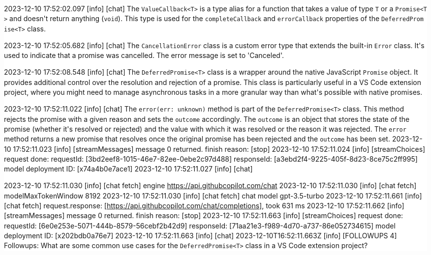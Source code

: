 
2023-12-10 17:52:02.097 [info] [chat] 			The `ValueCallback<T>` is a type alias for a function that takes a value of type `T` or a `Promise<T>` and doesn't return anything (`void`). This type is used for the `completeCallback` and `errorCallback` properties of the `DeferredPromise<T>` class.


2023-12-10 17:52:05.682 [info] [chat] 			The `CancellationError` class is a custom error type that extends the built-in `Error` class. It's used to indicate that a promise was cancelled. The error message is set to 'Canceled'.


2023-12-10 17:52:08.548 [info] [chat] 			The `DeferredPromise<T>` class is a wrapper around the native JavaScript `Promise` object. It provides additional control over the resolution and rejection of a promise. This class is particularly useful in a VS Code extension project, where you might need to manage asynchronous tasks in a more granular way than what's possible with native promises.


2023-12-10 17:52:11.022 [info] [chat] 			The `error(err: unknown)` method is part of the `DeferredPromise<T>` class. This method rejects the promise with a given reason and sets the `outcome` accordingly. The `outcome` is an object that stores the state of the promise (whether it's resolved or rejected) and the value with which it was resolved or the reason it was rejected. The `error` method returns a new promise that resolves once the original promise has been rejected and the `outcome` has been set.
2023-12-10 17:52:11.023 [info] [streamMessages] message 0 returned. finish reason: [stop]
2023-12-10 17:52:11.024 [info] [streamChoices] request done: requestId: [3bd2eef8-1015-46e7-82ee-0ebe2c97d488] responseId: [a3ebd2f4-9225-405f-8d23-8ce75c2ff995] model deployment ID: [x74a4b0e7ace1]
2023-12-10 17:52:11.027 [info] [chat] 

2023-12-10 17:52:11.030 [info] [chat fetch] engine https://api.githubcopilot.com/chat
2023-12-10 17:52:11.030 [info] [chat fetch] modelMaxTokenWindow 8192
2023-12-10 17:52:11.030 [info] [chat fetch] chat model gpt-3.5-turbo
2023-12-10 17:52:11.661 [info] [chat fetch] request.response: [https://api.githubcopilot.com/chat/completions], took 631 ms
2023-12-10 17:52:11.662 [info] [streamMessages] message 0 returned. finish reason: [stop]
2023-12-10 17:52:11.663 [info] [streamChoices] request done: requestId: [6e0e253e-5071-444b-8579-56cebf2b42d9] responseId: [71aa21e3-f989-4d70-a737-86e052734615] model deployment ID: [x202bdb0a76e7]
2023-12-10 17:52:11.663 [info] [chat] 2023-12-10T16:52:11.663Z [info] [FOLLOWUPS 4]
Followups:	What are some common use cases for the `DeferredPromise<T>` class in a VS Code extension project?
			

